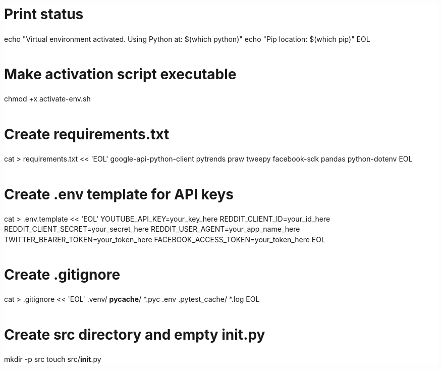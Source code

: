 # Print status
echo "Virtual environment activated. Using Python at: $(which python)"
echo "Pip location: $(which pip)"
EOL

# Make activation script executable
chmod +x activate-env.sh

# Create requirements.txt
cat > requirements.txt << 'EOL'
google-api-python-client
pytrends
praw
tweepy
facebook-sdk
pandas
python-dotenv
EOL

# Create .env template for API keys
cat > .env.template << 'EOL'
YOUTUBE_API_KEY=your_key_here
REDDIT_CLIENT_ID=your_id_here
REDDIT_CLIENT_SECRET=your_secret_here
REDDIT_USER_AGENT=your_app_name_here
TWITTER_BEARER_TOKEN=your_token_here
FACEBOOK_ACCESS_TOKEN=your_token_here
EOL

# Create .gitignore
cat > .gitignore << 'EOL'
.venv/
__pycache__/
*.pyc
.env
.pytest_cache/
*.log
EOL

# Create src directory and empty __init__.py
mkdir -p src
touch src/__init__.py
</antArtifact>
